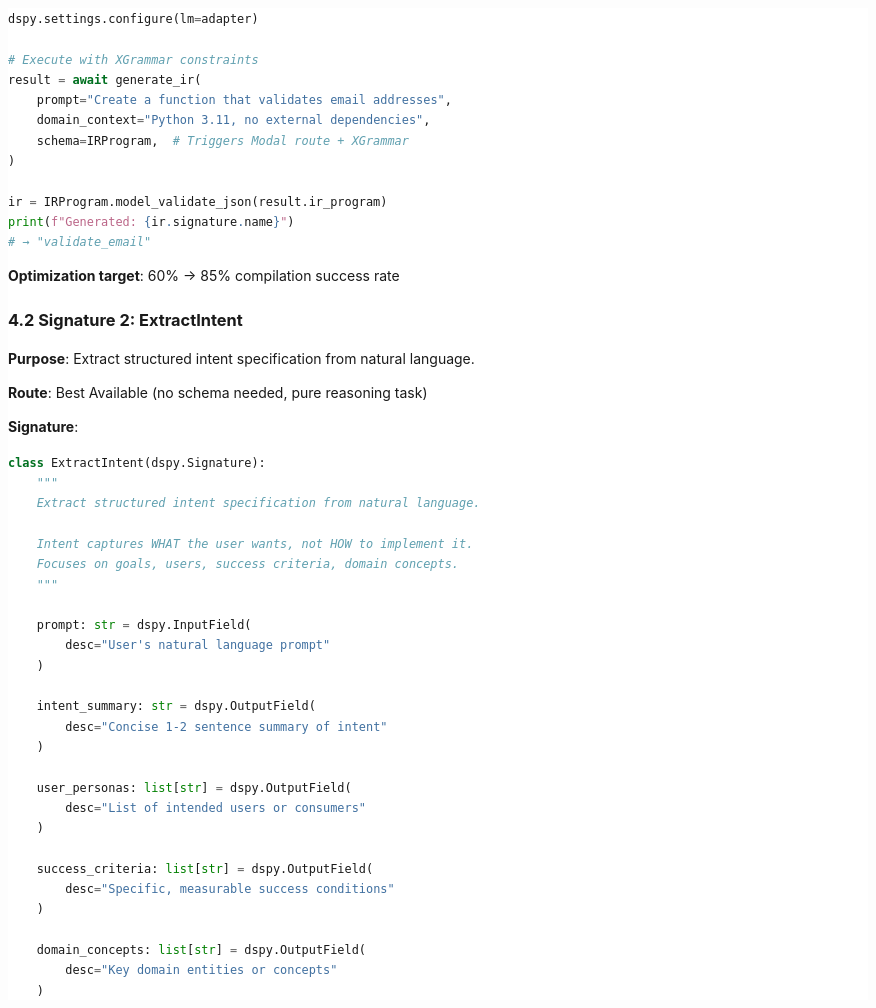 ```python
dspy.settings.configure(lm=adapter)

# Execute with XGrammar constraints
result = await generate_ir(
    prompt="Create a function that validates email addresses",
    domain_context="Python 3.11, no external dependencies",
    schema=IRProgram,  # Triggers Modal route + XGrammar
)

ir = IRProgram.model_validate_json(result.ir_program)
print(f"Generated: {ir.signature.name}")
# → "validate_email"
```

**Optimization target**: 60% → 85% compilation success rate

### 4.2 Signature 2: ExtractIntent

**Purpose**: Extract structured intent specification from natural language.

**Route**: Best Available (no schema needed, pure reasoning task)

**Signature**:
```python
class ExtractIntent(dspy.Signature):
    """
    Extract structured intent specification from natural language.

    Intent captures WHAT the user wants, not HOW to implement it.
    Focuses on goals, users, success criteria, domain concepts.
    """

    prompt: str = dspy.InputField(
        desc="User's natural language prompt"
    )

    intent_summary: str = dspy.OutputField(
        desc="Concise 1-2 sentence summary of intent"
    )

    user_personas: list[str] = dspy.OutputField(
        desc="List of intended users or consumers"
    )

    success_criteria: list[str] = dspy.OutputField(
        desc="Specific, measurable success conditions"
    )

    domain_concepts: list[str] = dspy.OutputField(
        desc="Key domain entities or concepts"
    )
```
